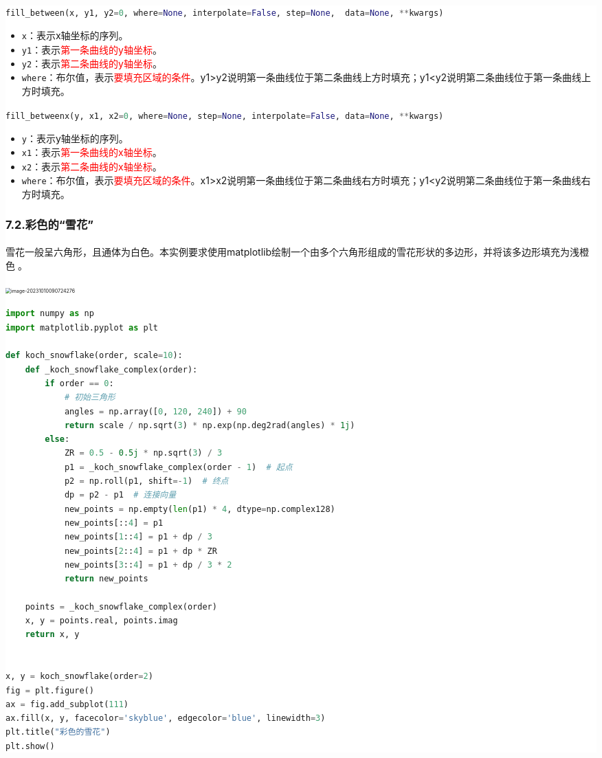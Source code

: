 ```python
fill_between(x, y1, y2=0, where=None, interpolate=False, step=None,  data=None, **kwargs)
```

- `x`：表示x轴坐标的序列。
- `y1`：表示<font color='red'>第一条曲线的y轴坐标</font>。
- `y2`：表示<font color='red'>第二条曲线的y轴坐标</font>。
- `where`：布尔值，表示<font color='red'>要填充区域的条件</font>。y1>y2说明第一条曲线位于第二条曲线上方时填充；y1<y2说明第二条曲线位于第一条曲线上方时填充。

```python
fill_betweenx(y, x1, x2=0, where=None, step=None, interpolate=False, data=None, **kwargs)
```

- `y`：表示y轴坐标的序列。
- `x1`：表示<font color='red'>第一条曲线的x轴坐标</font>。
- `x2`：表示<font color='red'>第二条曲线的x轴坐标</font>。
- `where`：布尔值，表示<font color='red'>要填充区域的条件</font>。x1>x2说明第一条曲线位于第二条曲线右方时填充；y1<y2说明第二条曲线位于第一条曲线右方时填充。

### 7.2.彩色的“雪花”

​	雪花一般呈六角形，且通体为白色。本实例要求使用matplotlib绘制一个由多个六角形组成的雪花形状的多边形，并将该多边形填充为浅橙色 。

<img src="https://gitee.com/zou_tangrui/note-pic/raw/master/img/202310100907379.png" alt="image-20231010090724276" style="zoom:50%;" />

```python
import numpy as np
import matplotlib.pyplot as plt

def koch_snowflake(order, scale=10):
    def _koch_snowflake_complex(order):
        if order == 0:
            # 初始三角形
            angles = np.array([0, 120, 240]) + 90
            return scale / np.sqrt(3) * np.exp(np.deg2rad(angles) * 1j)
        else:
            ZR = 0.5 - 0.5j * np.sqrt(3) / 3
            p1 = _koch_snowflake_complex(order - 1)  # 起点
            p2 = np.roll(p1, shift=-1)  # 终点
            dp = p2 - p1  # 连接向量
            new_points = np.empty(len(p1) * 4, dtype=np.complex128)
            new_points[::4] = p1
            new_points[1::4] = p1 + dp / 3
            new_points[2::4] = p1 + dp * ZR
            new_points[3::4] = p1 + dp / 3 * 2
            return new_points

    points = _koch_snowflake_complex(order)
    x, y = points.real, points.imag
    return x, y


x, y = koch_snowflake(order=2)
fig = plt.figure()
ax = fig.add_subplot(111)
ax.fill(x, y, facecolor='skyblue', edgecolor='blue', linewidth=3)
plt.title("彩色的雪花")
plt.show()
```

